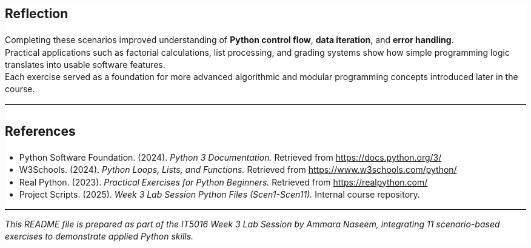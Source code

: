 
## Reflection
Completing these scenarios improved understanding of **Python control flow**, **data iteration**, and **error handling**.  
Practical applications such as factorial calculations, list processing, and grading systems show how simple programming logic translates into usable software features.  
Each exercise served as a foundation for more advanced algorithmic and modular programming concepts introduced later in the course.

---

## References
- Python Software Foundation. (2024). *Python 3 Documentation.* Retrieved from https://docs.python.org/3/  
- W3Schools. (2024). *Python Loops, Lists, and Functions.* Retrieved from https://www.w3schools.com/python/  
- Real Python. (2023). *Practical Exercises for Python Beginners.* Retrieved from https://realpython.com/  
- Project Scripts. (2025). *Week 3 Lab Session Python Files (Scen1-Scen11).* Internal course repository.  

---

*This README file is prepared as part of the IT5016 Week 3 Lab Session by Ammara Naseem, integrating 11 scenario-based exercises to demonstrate applied Python skills.*